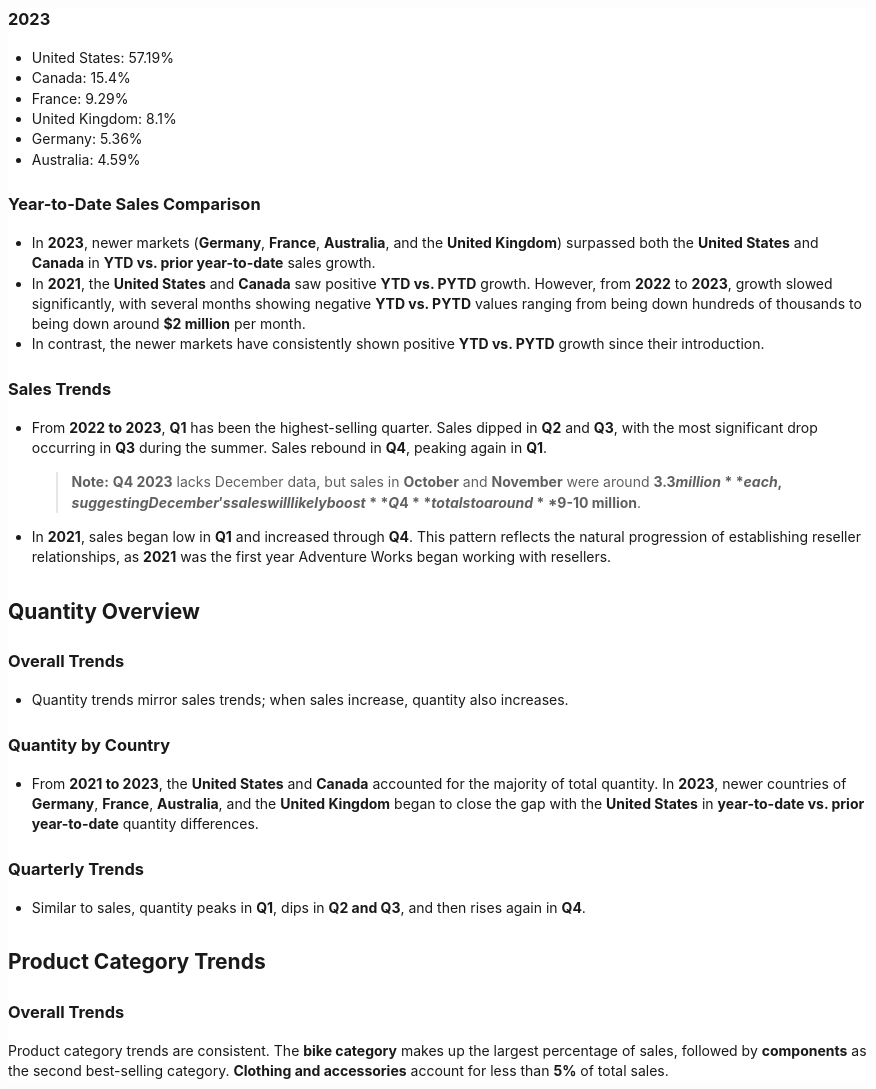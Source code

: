 ### 2023
- United States: 57.19%
- Canada: 15.4%
- France: 9.29%
- United Kingdom: 8.1%
- Germany: 5.36%
- Australia: 4.59%

### Year-to-Date Sales Comparison
- In **2023**, newer markets (**Germany**, **France**, **Australia**, and the **United Kingdom**) surpassed both the **United States** and **Canada** in **YTD vs. prior year-to-date** sales growth.
- In **2021**, the **United States** and **Canada** saw positive **YTD vs. PYTD** growth. However, from **2022** to **2023**, growth slowed significantly, with several months showing negative **YTD vs. PYTD** values ranging from being down hundreds of thousands to being down around **$2 million** per month.
- In contrast, the newer markets have consistently shown positive **YTD vs. PYTD** growth since their introduction.

### Sales Trends
- From **2022 to 2023**, **Q1** has been the highest-selling quarter. Sales dipped in **Q2** and **Q3**, with the most significant drop occurring in **Q3** during the summer. Sales rebound in **Q4**, peaking again in **Q1**. 
  > **Note:** **Q4 2023** lacks December data, but sales in **October** and **November** were around **$3.3 million** each, suggesting December's sales will likely boost **Q4** totals to around **$9-10 million**.
  
- In **2021**, sales began low in **Q1** and increased through **Q4**. This pattern reflects the natural progression of establishing reseller relationships, as **2021** was the first year Adventure Works began working with resellers.


## Quantity Overview

### Overall Trends 
  - Quantity trends mirror sales trends; when sales increase, quantity also increases.

### Quantity by Country
  - From **2021 to 2023**, the **United States** and **Canada** accounted for the majority of total quantity. In **2023**, newer countries of **Germany**, **France**, **Australia**, and the **United Kingdom** began to close the gap with the **United States** in **year-to-date vs. prior year-to-date** quantity differences.

### Quarterly Trends 
  - Similar to sales, quantity peaks in **Q1**, dips in **Q2 and Q3**, and then rises again in **Q4**.

## Product Category Trends

### Overall Trends
  Product category trends are consistent. The **bike category** makes up the largest percentage of sales, followed by **components** as the second best-selling category. **Clothing and accessories** account for less than **5%** of total sales.
